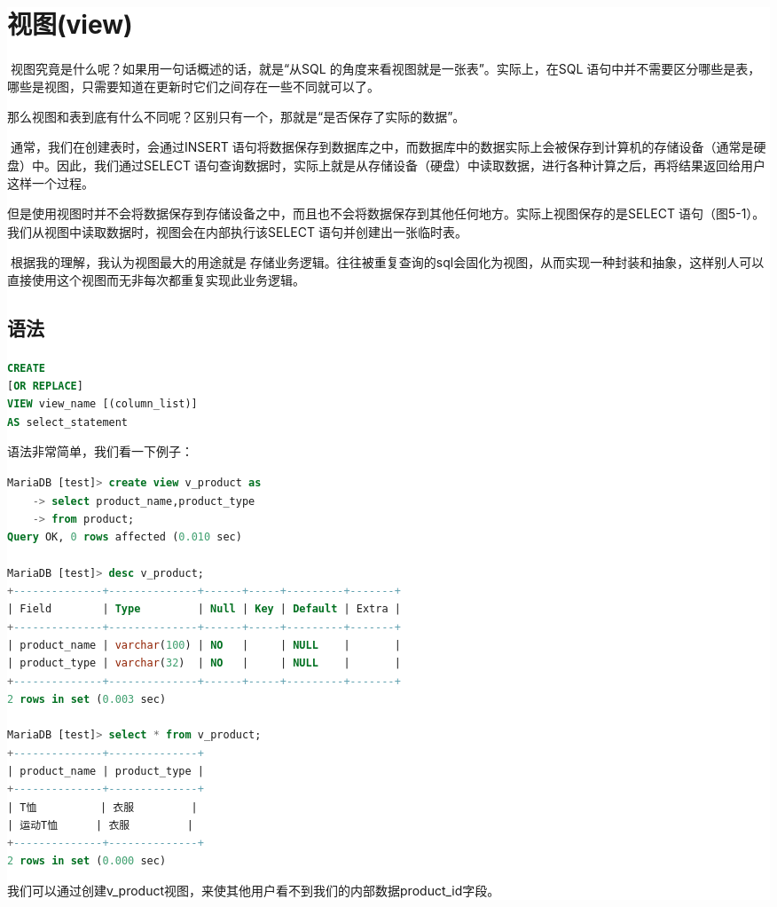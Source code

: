 

# 视图(view)

​	视图究竟是什么呢？如果用一句话概述的话，就是“从SQL 的角度来看视图就是一张表”。实际上，在SQL 语句中并不需要区分哪些是表，哪些是视图，只需要知道在更新时它们之间存在一些不同就可以了。

​	那么视图和表到底有什么不同呢？区别只有一个，那就是“是否保存了实际的数据”。

​	通常，我们在创建表时，会通过INSERT 语句将数据保存到数据库之中，而数据库中的数据实际上会被保存到计算机的存储设备（通常是硬盘）中。因此，我们通过SELECT 语句查询数据时，实际上就是从存储设备（硬盘）中读取数据，进行各种计算之后，再将结果返回给用户这样一个过程。

​	但是使用视图时并不会将数据保存到存储设备之中，而且也不会将数据保存到其他任何地方。实际上视图保存的是SELECT 语句（图5-1）。我们从视图中读取数据时，视图会在内部执行该SELECT 语句并创建出一张临时表。

​	根据我的理解，我认为视图最大的用途就是 存储业务逻辑。往往被重复查询的sql会固化为视图，从而实现一种封装和抽象，这样别人可以直接使用这个视图而无非每次都重复实现此业务逻辑。



## 语法

```sql
CREATE
[OR REPLACE]
VIEW view_name [(column_list)]
AS select_statement
```

语法非常简单，我们看一下例子：

```sql
MariaDB [test]> create view v_product as
    -> select product_name,product_type
    -> from product;
Query OK, 0 rows affected (0.010 sec)

MariaDB [test]> desc v_product;
+--------------+--------------+------+-----+---------+-------+
| Field        | Type         | Null | Key | Default | Extra |
+--------------+--------------+------+-----+---------+-------+
| product_name | varchar(100) | NO   |     | NULL    |       |
| product_type | varchar(32)  | NO   |     | NULL    |       |
+--------------+--------------+------+-----+---------+-------+
2 rows in set (0.003 sec)

MariaDB [test]> select * from v_product;
+--------------+--------------+
| product_name | product_type |
+--------------+--------------+
| T恤          | 衣服         |
| 运动T恤      | 衣服         |
+--------------+--------------+
2 rows in set (0.000 sec)
```

我们可以通过创建v_product视图，来使其他用户看不到我们的内部数据product_id字段。


